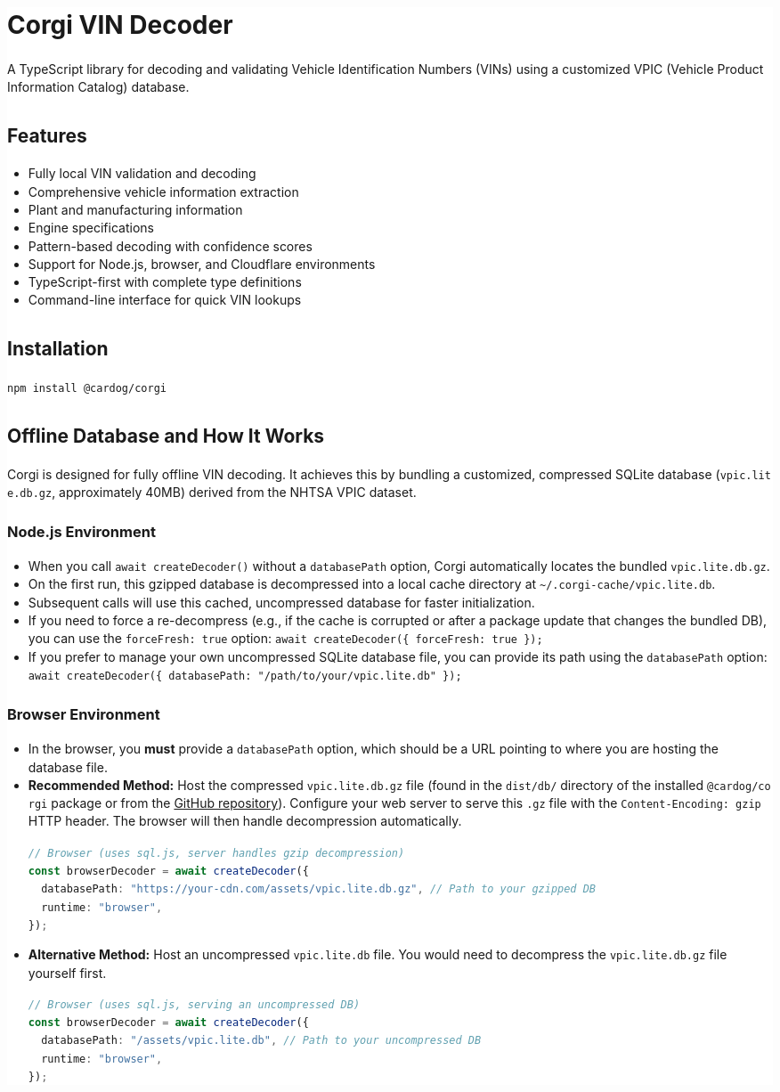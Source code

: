 # Corgi VIN Decoder

A TypeScript library for decoding and validating Vehicle Identification Numbers (VINs) using a customized VPIC (Vehicle Product Information Catalog) database.

## Features

- Fully local VIN validation and decoding
- Comprehensive vehicle information extraction
- Plant and manufacturing information
- Engine specifications
- Pattern-based decoding with confidence scores
- Support for Node.js, browser, and Cloudflare environments
- TypeScript-first with complete type definitions
- Command-line interface for quick VIN lookups

## Installation

```bash
npm install @cardog/corgi
```

## Offline Database and How It Works

Corgi is designed for fully offline VIN decoding. It achieves this by bundling a customized, compressed SQLite database (`vpic.lite.db.gz`, approximately 40MB) derived from the NHTSA VPIC dataset.

### Node.js Environment
*   When you call `await createDecoder()` without a `databasePath` option, Corgi automatically locates the bundled `vpic.lite.db.gz`.
*   On the first run, this gzipped database is decompressed into a local cache directory at `~/.corgi-cache/vpic.lite.db`.
*   Subsequent calls will use this cached, uncompressed database for faster initialization.
*   If you need to force a re-decompress (e.g., if the cache is corrupted or after a package update that changes the bundled DB), you can use the `forceFresh: true` option: `await createDecoder({ forceFresh: true });`
*   If you prefer to manage your own uncompressed SQLite database file, you can provide its path using the `databasePath` option: `await createDecoder({ databasePath: "/path/to/your/vpic.lite.db" });`

### Browser Environment
*   In the browser, you **must** provide a `databasePath` option, which should be a URL pointing to where you are hosting the database file.
*   **Recommended Method:** Host the compressed `vpic.lite.db.gz` file (found in the `dist/db/` directory of the installed `@cardog/corgi` package or from the [GitHub repository](https://github.com/crdg/corgi)). Configure your web server to serve this `.gz` file with the `Content-Encoding: gzip` HTTP header. The browser will then handle decompression automatically.
    ```typescript
    // Browser (uses sql.js, server handles gzip decompression)
    const browserDecoder = await createDecoder({
      databasePath: "https://your-cdn.com/assets/vpic.lite.db.gz", // Path to your gzipped DB
      runtime: "browser",
    });
    ```
*   **Alternative Method:** Host an uncompressed `vpic.lite.db` file. You would need to decompress the `vpic.lite.db.gz` file yourself first.
    ```typescript
    // Browser (uses sql.js, serving an uncompressed DB)
    const browserDecoder = await createDecoder({
      databasePath: "/assets/vpic.lite.db", // Path to your uncompressed DB
      runtime: "browser",
    });